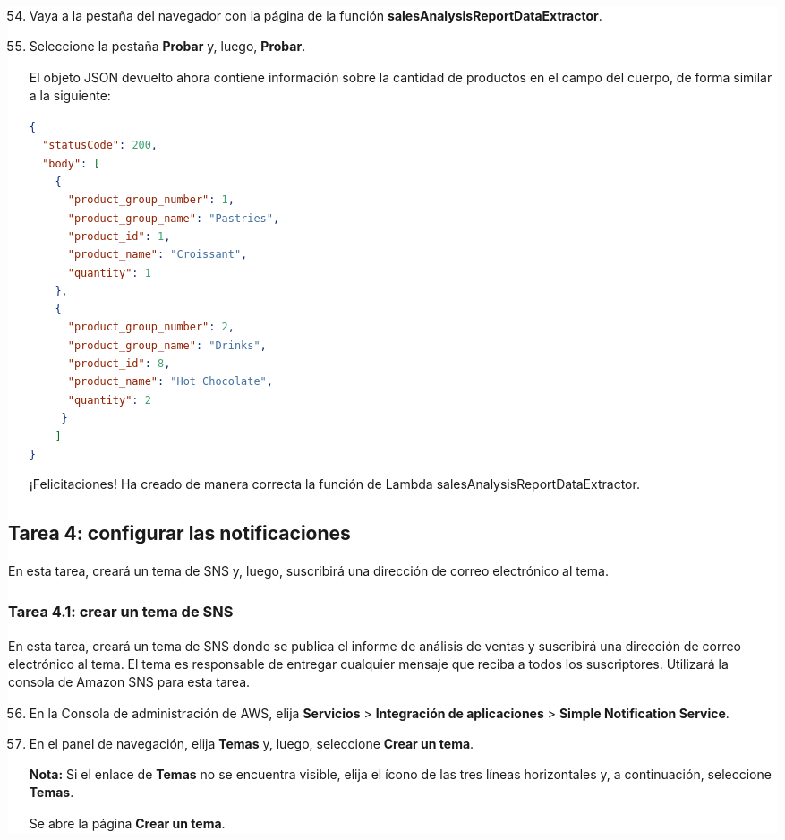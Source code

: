 54. Vaya a la pestaña del navegador con la página de la función **salesAnalysisReportDataExtractor**.

55. Seleccione la pestaña **Probar** y, luego, **Probar**.

    El objeto JSON devuelto ahora contiene información sobre la cantidad de productos en el campo del cuerpo, de forma similar a la siguiente:

    ```json
    {
      "statusCode": 200,
      "body": [
        {
          "product_group_number": 1,
          "product_group_name": "Pastries",
          "product_id": 1,
          "product_name": "Croissant",
          "quantity": 1
        },
        {
          "product_group_number": 2,
          "product_group_name": "Drinks",
          "product_id": 8,
          "product_name": "Hot Chocolate",
          "quantity": 2
         }
        ]
    }
    ```

    ¡Felicitaciones! Ha creado de manera correcta la función de Lambda salesAnalysisReportDataExtractor.



## Tarea 4: configurar las notificaciones

En esta tarea, creará un tema de SNS y, luego, suscribirá una dirección de correo electrónico al tema.

### Tarea 4.1: crear un tema de SNS

En esta tarea, creará un tema de SNS donde se publica el informe de análisis de ventas y suscribirá una dirección de correo electrónico al tema. El tema es responsable de entregar cualquier mensaje que reciba a todos los suscriptores. Utilizará la consola de Amazon SNS para esta tarea.

56. En la Consola de administración de AWS, elija **Servicios** > **Integración de aplicaciones** > **Simple Notification Service**.

57. En el panel de navegación, elija **Temas** y, luego, seleccione **Crear un tema**.

    **Nota:** Si el enlace de **Temas** no se encuentra visible, elija el ícono de las tres líneas horizontales y, a continuación, seleccione **Temas**.

    Se abre la página **Crear un tema**.
